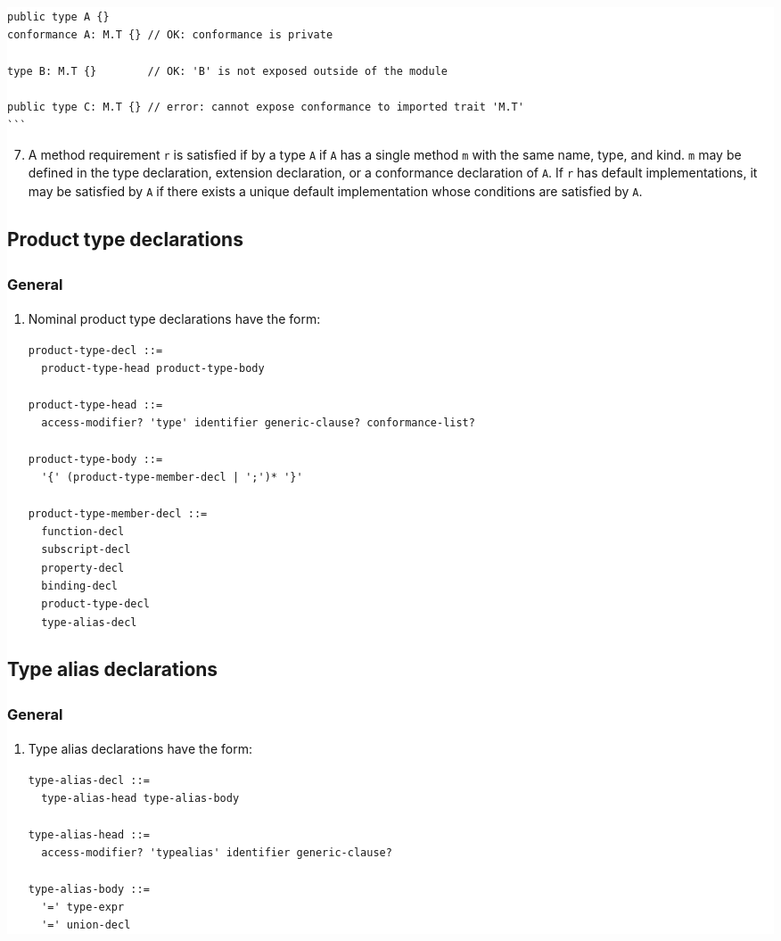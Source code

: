     public type A {}
    conformance A: M.T {} // OK: conformance is private

    type B: M.T {}        // OK: 'B' is not exposed outside of the module

    public type C: M.T {} // error: cannot expose conformance to imported trait 'M.T'
    ```

7. A method requirement `r` is satisfied if by a type `A` if `A` has a single method `m` with the same name, type, and kind. `m` may be defined in the type declaration, extension declaration, or a conformance declaration of `A`. If `r` has default implementations, it may be satisfied by `A` if there exists a unique default implementation whose conditions are satisfied by `A`.

## Product type declarations

### General

1. Nominal product type declarations have the form:

    ```ebnf
    product-type-decl ::=
      product-type-head product-type-body

    product-type-head ::=
      access-modifier? 'type' identifier generic-clause? conformance-list?

    product-type-body ::=
      '{' (product-type-member-decl | ';')* '}'

    product-type-member-decl ::=
      function-decl
      subscript-decl
      property-decl
      binding-decl
      product-type-decl
      type-alias-decl
    ```

## Type alias declarations

### General

1. Type alias declarations have the form:

    ```ebnf
    type-alias-decl ::=
      type-alias-head type-alias-body

    type-alias-head ::=
      access-modifier? 'typealias' identifier generic-clause?

    type-alias-body ::=
      '=' type-expr
      '=' union-decl
